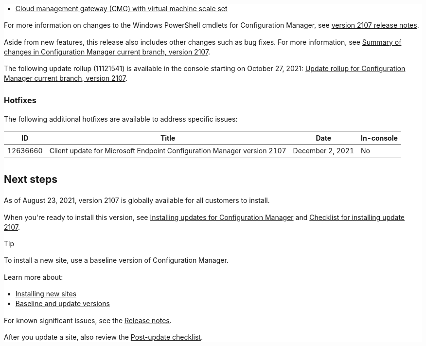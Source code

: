 - [Cloud management gateway (CMG) with virtual machine scale set](../../clients/manage/cmg/plan-cloud-management-gateway.md#virtual-machine-scale-sets) 

For more information on changes to the Windows PowerShell cmdlets for Configuration Manager, see [version 2107 release notes](/powershell/sccm/2107-release-notes).

Aside from new features, this release also includes other changes such as bug fixes. For more information, see [Summary of changes in Configuration Manager current branch, version 2107](../../../hotfix/2107/10096997.md).


The following update rollup (11121541) is available in the console starting on October 27, 2021: [Update rollup for Configuration Manager current branch, version 2107](../../../hotfix/2107/11121541.md).


### Hotfixes

The following additional hotfixes are available to address specific issues:

| ID | Title | Date | In-console |
|---------|---------|---------|---------|
| [12636660](../../../hotfix/2107/12636660.md) | Client update for Microsoft Endpoint Configuration Manager version 2107 | December 2, 2021 | No |

## Next steps



As of August 23, 2021, version 2107 is globally available for all customers to install.

When you're ready to install this version, see [Installing updates for Configuration Manager](../../servers/manage/updates.md) and [Checklist for installing update 2107](../../servers/manage/checklist-for-installing-update-2107.md).

> [!TIP]
> To install a new site, use a baseline version of Configuration Manager.
>
> Learn more about:
>
> - [Installing new sites](../../servers/deploy/install/installing-sites.md)
> - [Baseline and update versions](../../servers/manage/updates.md#bkmk_Baselines)

For known significant issues, see the [Release notes](../../servers/deploy/install/release-notes.md).

After you update a site, also review the [Post-update checklist](../../servers/manage/checklist-for-installing-update-2107.md#post-update-checklist).

